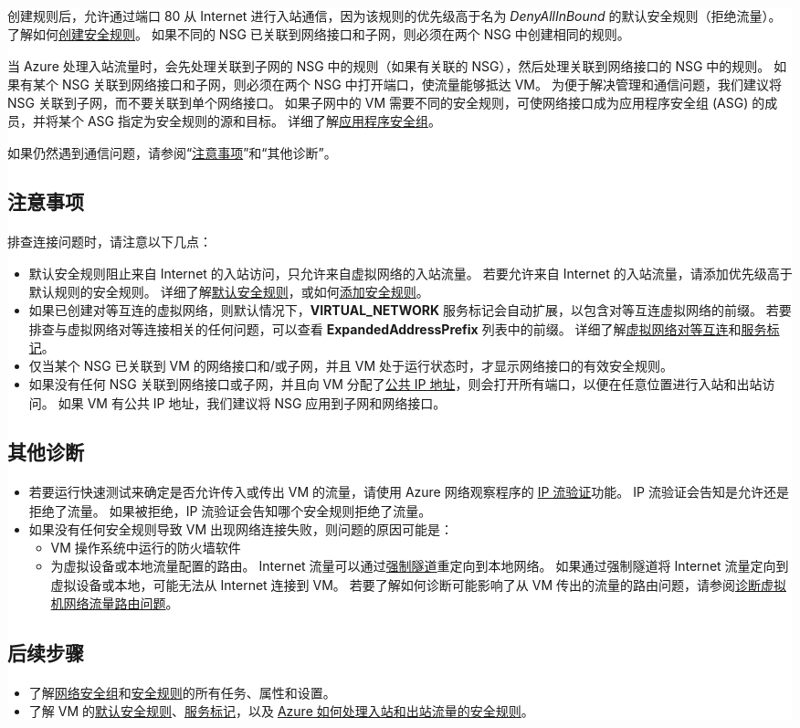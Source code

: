 创建规则后，允许通过端口 80 从 Internet 进行入站通信，因为该规则的优先级高于名为 *DenyAllInBound* 的默认安全规则（拒绝流量）。 了解如何[创建安全规则](manage-network-security-group.md#create-a-security-rule)。 如果不同的 NSG 已关联到网络接口和子网，则必须在两个 NSG 中创建相同的规则。

当 Azure 处理入站流量时，会先处理关联到子网的 NSG 中的规则（如果有关联的 NSG），然后处理关联到网络接口的 NSG 中的规则。 如果有某个 NSG 关联到网络接口和子网，则必须在两个 NSG 中打开端口，使流量能够抵达 VM。 为便于解决管理和通信问题，我们建议将 NSG 关联到子网，而不要关联到单个网络接口。 如果子网中的 VM 需要不同的安全规则，可使网络接口成为应用程序安全组 (ASG) 的成员，并将某个 ASG 指定为安全规则的源和目标。 详细了解[应用程序安全组](security-overview.md#application-security-groups)。

如果仍然遇到通信问题，请参阅“[注意事项](#considerations)”和“其他诊断”。

## <a name="considerations"></a>注意事项

排查连接问题时，请注意以下几点：

* 默认安全规则阻止来自 Internet 的入站访问，只允许来自虚拟网络的入站流量。 若要允许来自 Internet 的入站流量，请添加优先级高于默认规则的安全规则。 详细了解[默认安全规则](security-overview.md#default-security-rules)，或如何[添加安全规则](manage-network-security-group.md#create-a-security-rule)。
* 如果已创建对等互连的虚拟网络，则默认情况下，**VIRTUAL_NETWORK** 服务标记会自动扩展，以包含对等互连虚拟网络的前缀。 若要排查与虚拟网络对等连接相关的任何问题，可以查看 **ExpandedAddressPrefix** 列表中的前缀。 详细了解[虚拟网络对等互连](virtual-network-peering-overview.md)和[服务标记](security-overview.md#service-tags)。
* 仅当某个 NSG 已关联到 VM 的网络接口和/或子网，并且 VM 处于运行状态时，才显示网络接口的有效安全规则。
* 如果没有任何 NSG 关联到网络接口或子网，并且向 VM 分配了[公共 IP 地址](virtual-network-public-ip-address.md)，则会打开所有端口，以便在任意位置进行入站和出站访问。 如果 VM 有公共 IP 地址，我们建议将 NSG 应用到子网和网络接口。

## <a name="additional-diagnosis"></a>其他诊断

* 若要运行快速测试来确定是否允许传入或传出 VM 的流量，请使用 Azure 网络观察程序的 [IP 流验证](../network-watcher/diagnose-vm-network-traffic-filtering-problem.md)功能。 IP 流验证会告知是允许还是拒绝了流量。 如果被拒绝，IP 流验证会告知哪个安全规则拒绝了流量。
* 如果没有任何安全规则导致 VM 出现网络连接失败，则问题的原因可能是：
  * VM 操作系统中运行的防火墙软件
  * 为虚拟设备或本地流量配置的路由。 Internet 流量可以通过[强制隧道](../vpn-gateway/vpn-gateway-forced-tunneling-rm.md?toc=%2fazure%2fvirtual-network%2ftoc.json)重定向到本地网络。 如果通过强制隧道将 Internet 流量定向到虚拟设备或本地，可能无法从 Internet 连接到 VM。 若要了解如何诊断可能影响了从 VM 传出的流量的路由问题，请参阅[诊断虚拟机网络流量路由问题](diagnose-network-routing-problem.md)。

## <a name="next-steps"></a>后续步骤

- 了解[网络安全组](manage-network-security-group.md#work-with-network-security-groups)和[安全规则](manage-network-security-group.md#work-with-security-rules)的所有任务、属性和设置。
- 了解 VM 的[默认安全规则](security-overview.md#default-security-rules)、[服务标记](security-overview.md#service-tags)，以及 [Azure 如何处理入站和出站流量的安全规则](security-overview.md#network-security-groups)。
